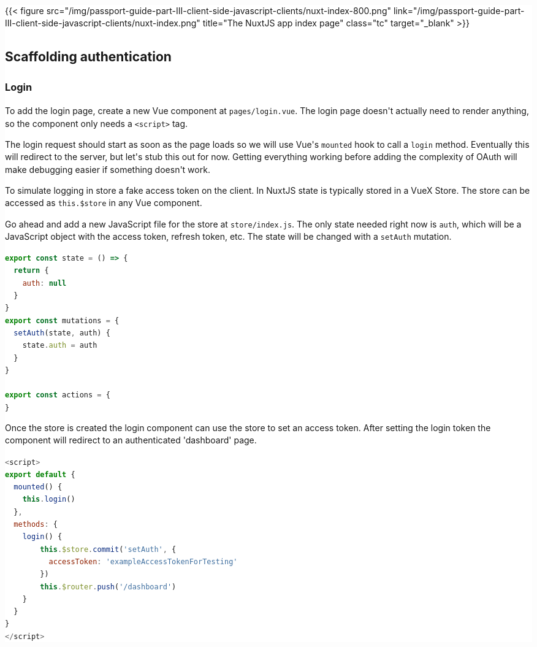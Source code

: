 {{< figure src="/img/passport-guide-part-III-client-side-javascript-clients/nuxt-index-800.png" link="/img/passport-guide-part-III-client-side-javascript-clients/nuxt-index.png" title="The NuxtJS app index page" class="tc" target="_blank" >}}


## Scaffolding authentication

### Login

To add the login page, create a new Vue component at `pages/login.vue`. The login page doesn't actually need to render anything, so the component only needs a `<script>` tag.

The login request should start as soon as the page loads so we will use Vue's `mounted` hook to call a `login` method. Eventually this will redirect to the server, but let's stub this out for now. Getting everything working before adding the complexity of OAuth will make debugging easier if something doesn't work.

To simulate logging in store a fake access token on the client. In NuxtJS state is typically stored in a VueX Store. The store can be accessed as `this.$store` in any Vue component.

Go ahead and add a new JavaScript file for the store at `store/index.js`. The only state needed right now is `auth`, which will be a JavaScript object with the access token, refresh token, etc. The state will be changed with a `setAuth` mutation.

```js
export const state = () => {
  return {
    auth: null
  }
}
export const mutations = {
  setAuth(state, auth) {
    state.auth = auth
  }
}

export const actions = {
}
```

Once the store is created the login component can use the store to set an access token. After setting the login token the component will redirect to an authenticated 'dashboard' page.

```js
<script>
export default {
  mounted() {
    this.login()
  },
  methods: {
    login() {
        this.$store.commit('setAuth', {
          accessToken: 'exampleAccessTokenForTesting'
        })
        this.$router.push('/dashboard')
    }
  }
}
</script>
```
